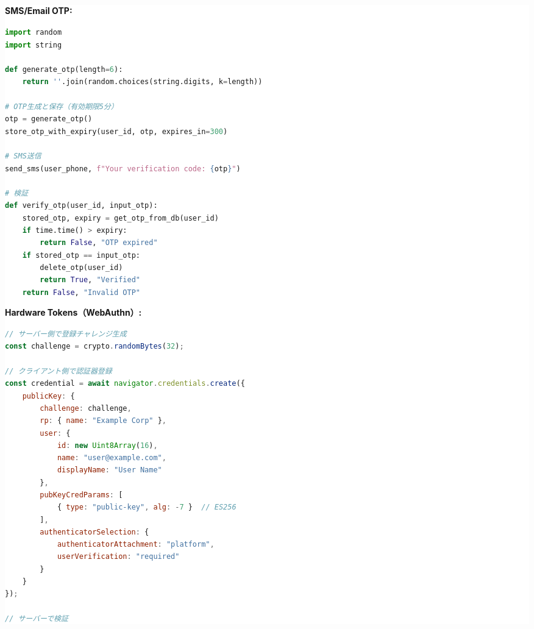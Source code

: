 **SMS/Email OTP:**

```python
import random
import string

def generate_otp(length=6):
    return ''.join(random.choices(string.digits, k=length))

# OTP生成と保存（有効期限5分）
otp = generate_otp()
store_otp_with_expiry(user_id, otp, expires_in=300)

# SMS送信
send_sms(user_phone, f"Your verification code: {otp}")

# 検証
def verify_otp(user_id, input_otp):
    stored_otp, expiry = get_otp_from_db(user_id)
    if time.time() > expiry:
        return False, "OTP expired"
    if stored_otp == input_otp:
        delete_otp(user_id)
        return True, "Verified"
    return False, "Invalid OTP"
```

**Hardware Tokens（WebAuthn）:**

```javascript
// サーバー側で登録チャレンジ生成
const challenge = crypto.randomBytes(32);

// クライアント側で認証器登録
const credential = await navigator.credentials.create({
    publicKey: {
        challenge: challenge,
        rp: { name: "Example Corp" },
        user: {
            id: new Uint8Array(16),
            name: "user@example.com",
            displayName: "User Name"
        },
        pubKeyCredParams: [
            { type: "public-key", alg: -7 }  // ES256
        ],
        authenticatorSelection: {
            authenticatorAttachment: "platform",
            userVerification: "required"
        }
    }
});

// サーバーで検証
```
